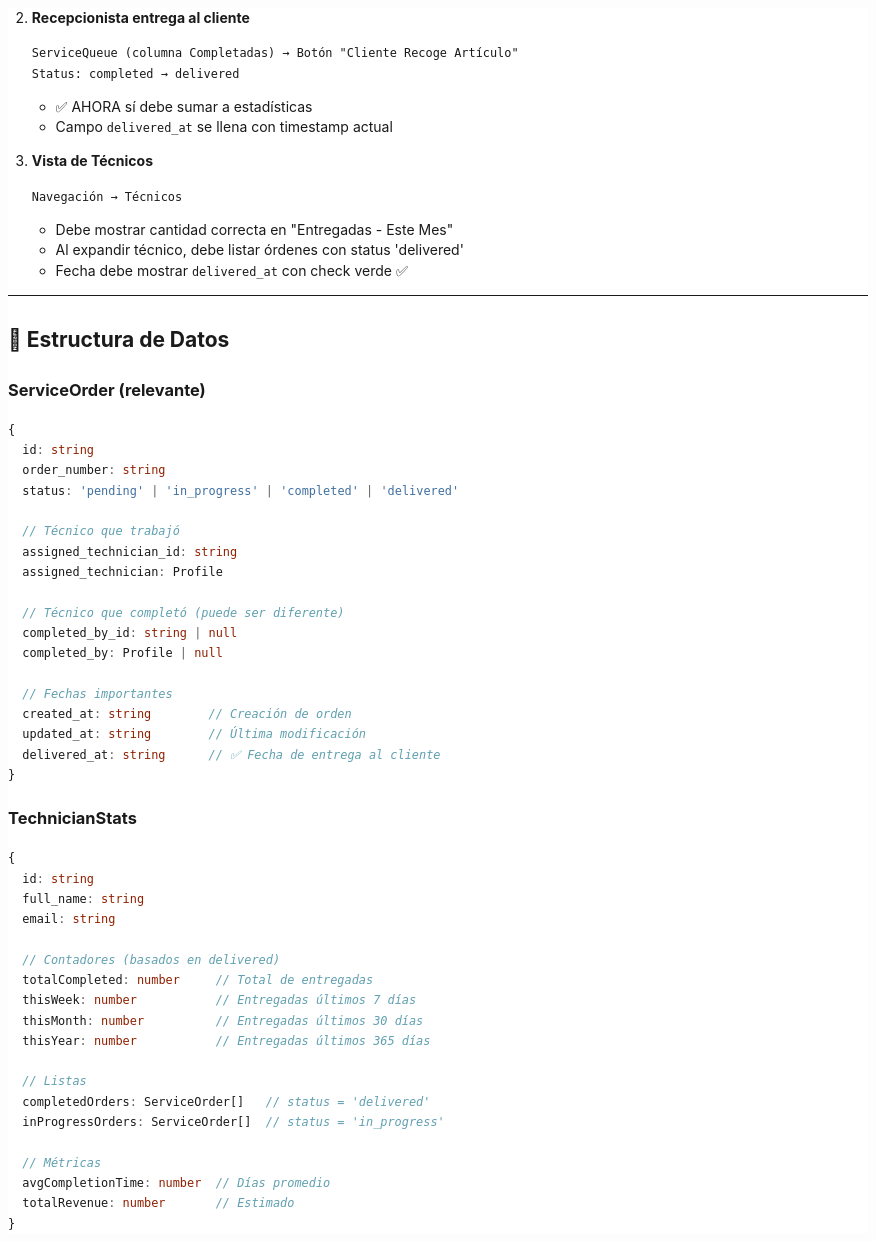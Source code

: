 2. **Recepcionista entrega al cliente**
   ```
   ServiceQueue (columna Completadas) → Botón "Cliente Recoge Artículo"
   Status: completed → delivered
   ```
   - ✅ AHORA sí debe sumar a estadísticas
   - Campo `delivered_at` se llena con timestamp actual

3. **Vista de Técnicos**
   ```
   Navegación → Técnicos
   ```
   - Debe mostrar cantidad correcta en "Entregadas - Este Mes"
   - Al expandir técnico, debe listar órdenes con status 'delivered'
   - Fecha debe mostrar `delivered_at` con check verde ✅

---

## 📝 Estructura de Datos

### ServiceOrder (relevante)

```typescript
{
  id: string
  order_number: string
  status: 'pending' | 'in_progress' | 'completed' | 'delivered'
  
  // Técnico que trabajó
  assigned_technician_id: string
  assigned_technician: Profile
  
  // Técnico que completó (puede ser diferente)
  completed_by_id: string | null
  completed_by: Profile | null
  
  // Fechas importantes
  created_at: string        // Creación de orden
  updated_at: string        // Última modificación
  delivered_at: string      // ✅ Fecha de entrega al cliente
}
```

### TechnicianStats

```typescript
{
  id: string
  full_name: string
  email: string
  
  // Contadores (basados en delivered)
  totalCompleted: number     // Total de entregadas
  thisWeek: number           // Entregadas últimos 7 días
  thisMonth: number          // Entregadas últimos 30 días
  thisYear: number           // Entregadas últimos 365 días
  
  // Listas
  completedOrders: ServiceOrder[]   // status = 'delivered'
  inProgressOrders: ServiceOrder[]  // status = 'in_progress'
  
  // Métricas
  avgCompletionTime: number  // Días promedio
  totalRevenue: number       // Estimado
}
```